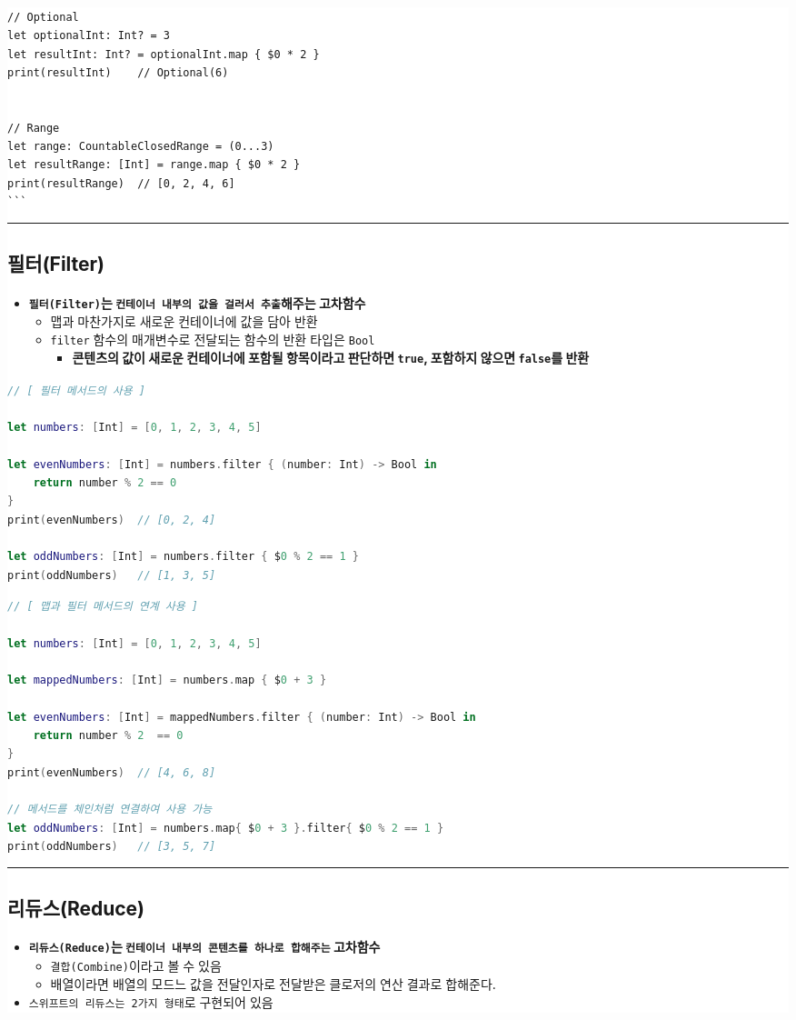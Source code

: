 
    // Optional
    let optionalInt: Int? = 3
    let resultInt: Int? = optionalInt.map { $0 * 2 }
    print(resultInt)    // Optional(6)


    // Range
    let range: CountableClosedRange = (0...3)
    let resultRange: [Int] = range.map { $0 * 2 }
    print(resultRange)  // [0, 2, 4, 6]
    ```
---

## 필터(Filter)
- **`필터(Filter)`는 `컨테이너 내부의 값을 걸러서 추출`해주는 고차함수**
  - 맵과 마찬가지로 새로운 컨테이너에 값을 담아 반환
  - `filter` 함수의 매개변수로 전달되는 함수의 반환 타입은 `Bool`
    - **콘텐츠의 값이 새로운 컨테이너에 포함될 항목이라고 판단하면 `true`, 포함하지 않으면 `false`를 반환**
``` Swift
// [ 필터 메서드의 사용 ]

let numbers: [Int] = [0, 1, 2, 3, 4, 5]

let evenNumbers: [Int] = numbers.filter { (number: Int) -> Bool in
    return number % 2 == 0
}
print(evenNumbers)  // [0, 2, 4]

let oddNumbers: [Int] = numbers.filter { $0 % 2 == 1 }
print(oddNumbers)   // [1, 3, 5]
```

``` Swift
// [ 맵과 필터 메서드의 연계 사용 ]

let numbers: [Int] = [0, 1, 2, 3, 4, 5]

let mappedNumbers: [Int] = numbers.map { $0 + 3 }

let evenNumbers: [Int] = mappedNumbers.filter { (number: Int) -> Bool in
    return number % 2  == 0
}
print(evenNumbers)  // [4, 6, 8]

// 메서드를 체인처럼 연결하여 사용 가능
let oddNumbers: [Int] = numbers.map{ $0 + 3 }.filter{ $0 % 2 == 1 }
print(oddNumbers)   // [3, 5, 7]
```
---

## 리듀스(Reduce)
- **`리듀스(Reduce)`는 `컨테이너 내부의 콘텐츠를 하나로 합해주는` 고차함수**
  - `결합(Combine)`이라고 볼 수 있음
  - 배열이라면 배열의 모드느 값을 전달인자로 전달받은 클로저의 연산 결과로 합해준다.
- `스위프트의 리듀스는 2가지 형태`로 구현되어 있음
